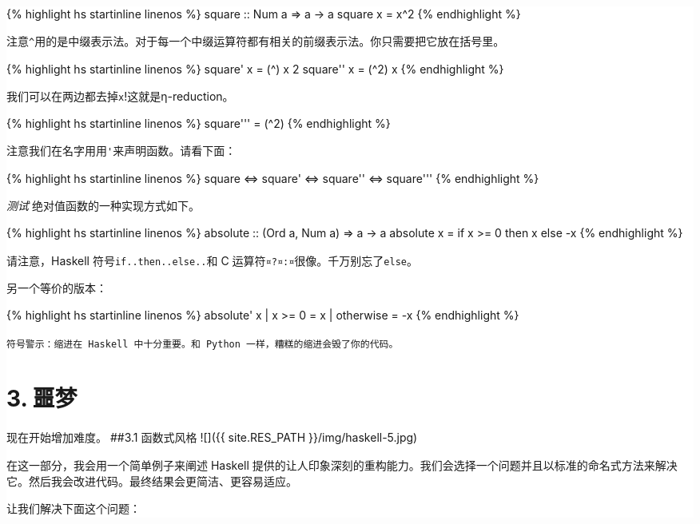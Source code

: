 {% highlight hs startinline linenos  %}
square :: Num a => a -> a
square x = x^2
{% endhighlight %} 

	
注意`^`用的是中缀表示法。对于每一个中缀运算符都有相关的前缀表示法。你只需要把它放在括号里。

{% highlight hs startinline linenos  %}
square' x = (^) x 2
square'' x = (^2) x
{% endhighlight %} 

我们可以在两边都去掉`x`!这就是η-reduction。

{% highlight hs startinline linenos  %}
square''' = (^2)
{% endhighlight %} 
	
注意我们在名字用用`'`来声明函数。请看下面：

{% highlight hs startinline linenos  %}
square ⇔ square' ⇔ square'' ⇔ square'''
{% endhighlight %} 
	
	
*测试*
绝对值函数的一种实现方式如下。

{% highlight hs startinline linenos  %}
absolute :: (Ord a, Num a) => a -> a
absolute x = if x >= 0 then x else -x
{% endhighlight %} 

	
请注意，Haskell 符号`if..then..else..`和 C 运算符`¤?¤:¤`很像。千万别忘了`else`。

另一个等价的版本：

{% highlight hs startinline linenos  %}
absolute' x
    | x >= 0 = x
    | otherwise = -x
{% endhighlight %} 


	符号警示：缩进在 Haskell 中十分重要。和 Python 一样，糟糕的缩进会毁了你的代码。
	
# 3. 噩梦
现在开始增加难度。
##3.1 函数式风格
![]({{ site.RES_PATH }}/img/haskell-5.jpg) 

在这一部分，我会用一个简单例子来阐述 Haskell 提供的让人印象深刻的重构能力。我们会选择一个问题并且以标准的命名式方法来解决它。然后我会改进代码。最终结果会更简洁、更容易适应。

让我们解决下面这个问题：
